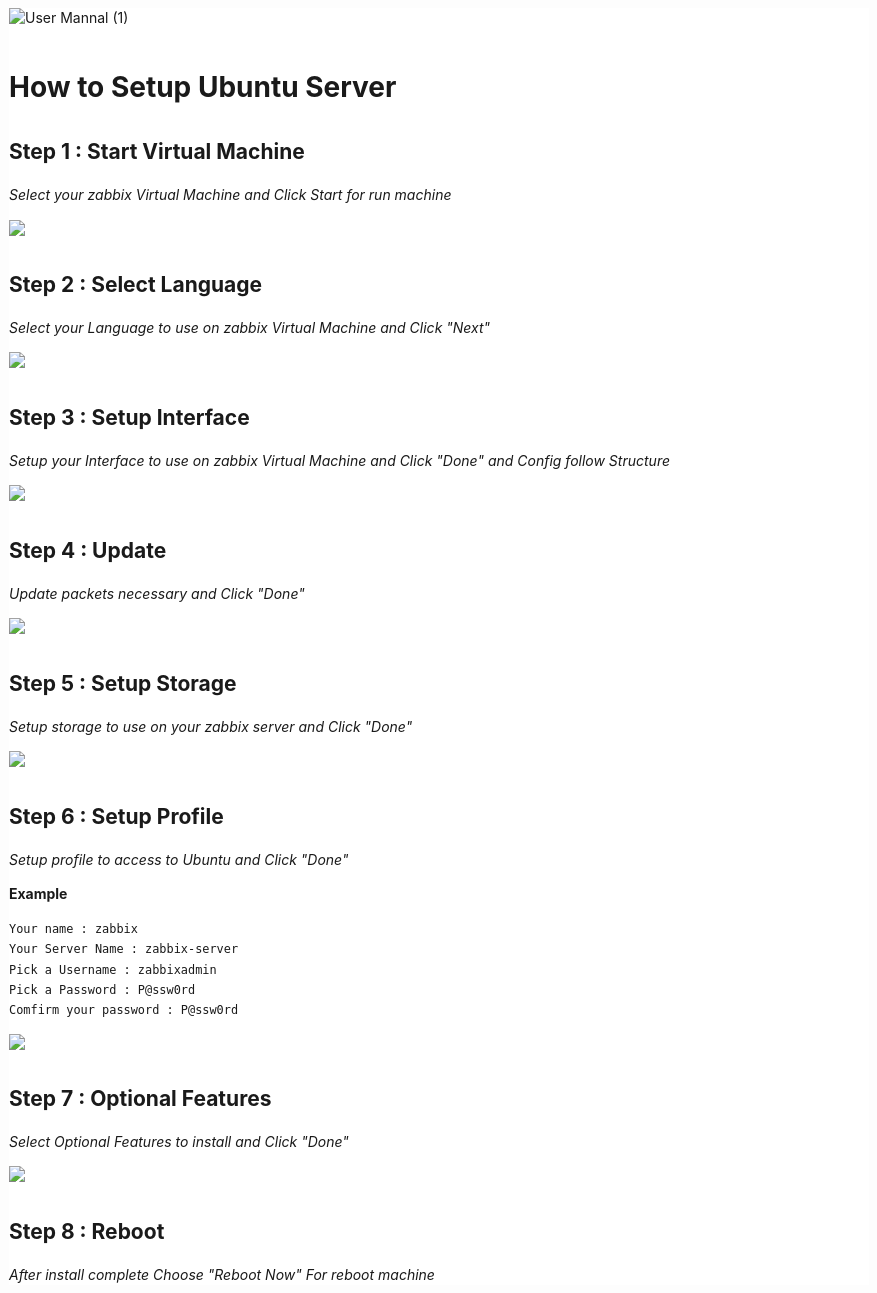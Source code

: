 ![User Mannal (1)](https://github.com/lersakk/ZabbixUserManual/assets/106941759/03e62154-5279-4d12-9de7-8667100d8d72)


<h1>How to Setup Ubuntu Server</h1>

<h2>Step 1 : Start Virtual Machine</h2>
<p><i>Select your zabbix Virtual Machine and Click Start for run machine</i></p>

<img src="https://github.com/lersakk/ZabbixUserManual/assets/106941759/9a612431-7e71-48e9-b038-db15b0d656b4" width="80%">


<h2>Step 2 : Select Language</h2>
<p><i>Select your Language to use on zabbix Virtual Machine and Click "Next"</i></p>

<img src="https://github.com/lersakk/ZabbixUserManual/assets/106941759/915a78dc-af2d-47b5-abd6-071caeb4cdf1" width="80%">


<h2>Step 3 : Setup Interface</h2>
<p><i>Setup your Interface to use on zabbix Virtual Machine and Click "Done" and Config follow Structure</i></p>

<img src="https://github.com/lersakk/ZabbixUserManual/assets/106941759/5030ef1d-97e9-4501-bae1-b4f3c5357106" width="80%">


<h2>Step 4 : Update</h2>
<p><i>Update packets necessary and Click "Done"</i></p>

<img src="https://github.com/lersakk/ZabbixUserManual/assets/106941759/7f7c246d-f457-4ccc-9c6a-a6a25964b44d" width="80%">


<h2>Step 5 : Setup Storage</h2>
<p><i>Setup storage to use on your zabbix server and Click "Done"</i></p>

<img src="https://github.com/lersakk/ZabbixUserManual/assets/106941759/c4d3f50d-04a0-444a-8f0f-37a9184904f8" width="80%">


<h2>Step 6 : Setup Profile</h2>
<p><i>Setup profile to access to Ubuntu and Click "Done"</i></p>

__Example__
~~~
Your name : zabbix
Your Server Name : zabbix-server
Pick a Username : zabbixadmin
Pick a Password : P@ssw0rd
Comfirm your password : P@ssw0rd 
~~~

<img src="https://github.com/lersakk/ZabbixUserManual/assets/106941759/44d6cfce-54a2-4085-879b-58e48927df96" width="80%">


<h2>Step 7 : Optional Features</h2>
<p><i>Select Optional Features to install and Click "Done"</i></p>

<img src="https://github.com/lersakk/ZabbixUserManual/assets/106941759/690c0772-351b-463c-bc4b-c913350214b4" width="80%">


<h2>Step 8 : Reboot</h2>
<p><i>After install complete Choose "Reboot Now" For reboot machine</i></p>
